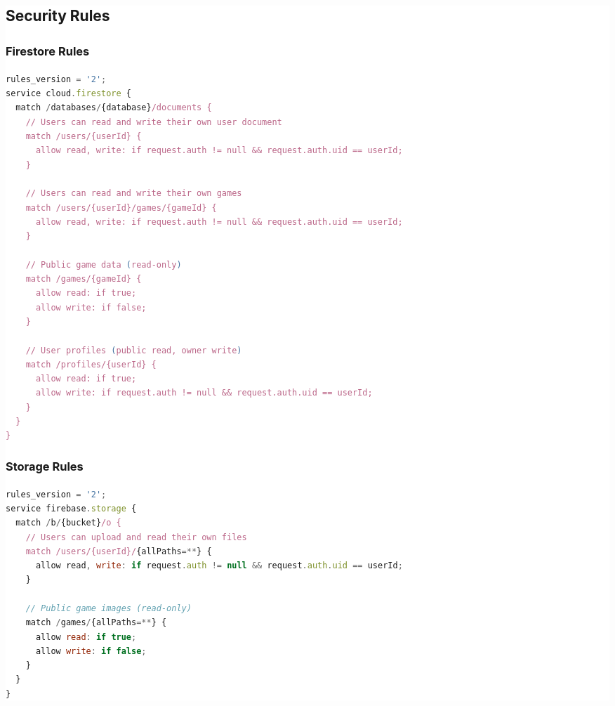 ## Security Rules

### Firestore Rules
```javascript
rules_version = '2';
service cloud.firestore {
  match /databases/{database}/documents {
    // Users can read and write their own user document
    match /users/{userId} {
      allow read, write: if request.auth != null && request.auth.uid == userId;
    }
    
    // Users can read and write their own games
    match /users/{userId}/games/{gameId} {
      allow read, write: if request.auth != null && request.auth.uid == userId;
    }
    
    // Public game data (read-only)
    match /games/{gameId} {
      allow read: if true;
      allow write: if false;
    }
    
    // User profiles (public read, owner write)
    match /profiles/{userId} {
      allow read: if true;
      allow write: if request.auth != null && request.auth.uid == userId;
    }
  }
}
```

### Storage Rules
```javascript
rules_version = '2';
service firebase.storage {
  match /b/{bucket}/o {
    // Users can upload and read their own files
    match /users/{userId}/{allPaths=**} {
      allow read, write: if request.auth != null && request.auth.uid == userId;
    }
    
    // Public game images (read-only)
    match /games/{allPaths=**} {
      allow read: if true;
      allow write: if false;
    }
  }
}
```
